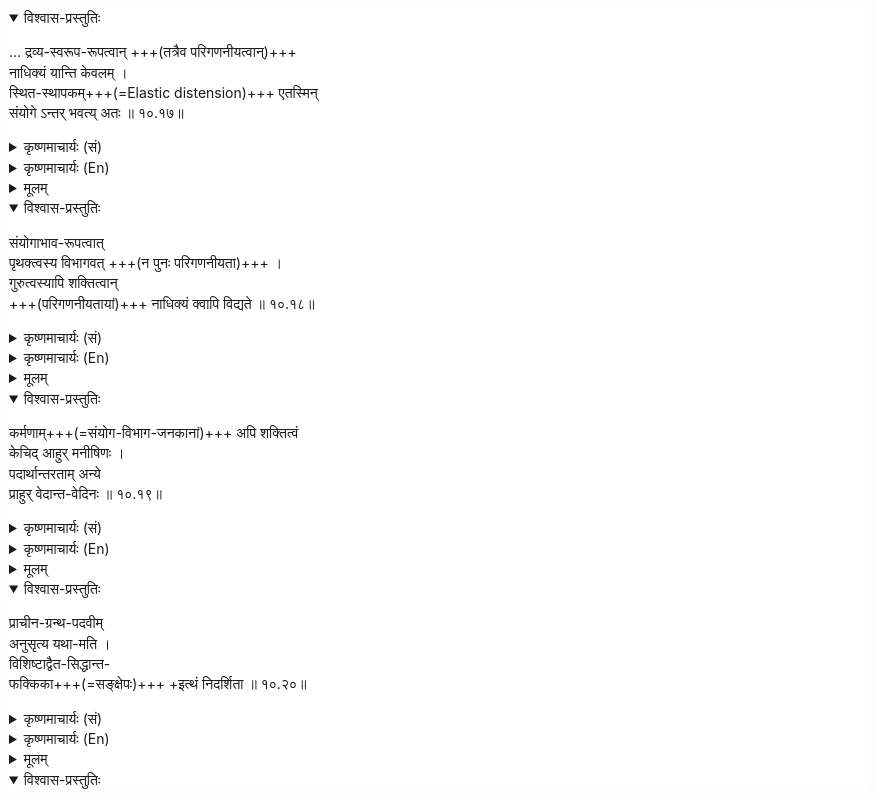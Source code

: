 <details open><summary>विश्वास-प्रस्तुतिः</summary>

… द्रव्य-स्वरूप-रूपत्वान् +++(तत्रैव परिगणनीयत्वान्)+++  
नाधिक्यं यान्ति केवलम् ।  
स्थित-स्थापकम्+++(=Elastic distension)+++ एतस्मिन्  
संयोगे ऽन्तर् भवत्य् अतः ॥ १०.१७॥
</details>

<details><summary>कृष्णमाचार्यः (सं)</summary></details>

<details><summary>कृष्णमाचार्यः (En)</summary></details>


<details><summary>मूलम्</summary></details>


<details open><summary>विश्वास-प्रस्तुतिः</summary>

संयोगाभाव-रूपत्वात्  
पृथक्त्वस्य विभागवत् +++(न पुनः परिगणनीयता)+++ ।  
गुरुत्वस्यापि शक्तित्वान्  
+++(परिगणनीयतायां)+++ नाधिक्यं क्वापि विद्यते ॥ १०.१८॥
</details>

<details><summary>कृष्णमाचार्यः (सं)</summary></details>

<details><summary>कृष्णमाचार्यः (En)</summary></details>

<details><summary>मूलम्</summary></details>


<details open><summary>विश्वास-प्रस्तुतिः</summary>

कर्मणाम्+++(=संयोग-विभाग-जनकानां)+++ अपि शक्तित्वं  
केचिद् आहुर् मनीषिणः ।  
पदार्थान्तरताम् अन्ये  
प्राहुर् वेदान्त-वेदिनः ॥ १०.१९॥
</details>

<details><summary>कृष्णमाचार्यः (सं)</summary></details>

<details><summary>कृष्णमाचार्यः (En)</summary></details>

<details><summary>मूलम्</summary></details>


<details open><summary>विश्वास-प्रस्तुतिः</summary>

प्राचीन-ग्रन्थ-पदवीम्  
अनुसृत्य यथा-मति ।  
विशिष्टाद्वैत-सिद्धान्त-  
फक्किका+++(=सङ्क्षेपः)+++ +इत्थं निदर्शिता ॥ १०.२०॥
</details>

<details><summary>कृष्णमाचार्यः (सं)</summary></details>

<details><summary>कृष्णमाचार्यः (En)</summary></details>

<details><summary>मूलम्</summary></details>

<details open><summary>विश्वास-प्रस्तुतिः</summary>
